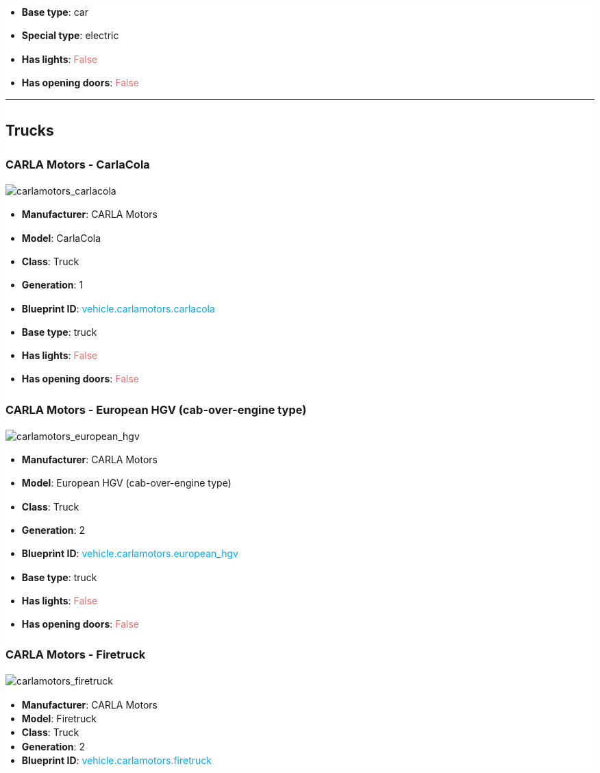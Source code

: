 * __Base type__: car

* __Special type__: electric

* __Has lights__: <span style="color:#f16c6c;">False<span>

* __Has opening doors__: <span style="color:#f16c6c;">False<span>

---

## Trucks
### CARLA Motors - CarlaCola

![carlamotors_carlacola](../img/catalogue/vehicles/carlamotors_carlacola.webp)


* __Manufacturer__: CARLA Motors
* __Model__: CarlaCola
* __Class__: Truck
* __Generation__: 1
* __Blueprint ID__: <span style="color:#00a6ed;">vehicle.carlamotors.carlacola<span>

* __Base type__: truck

* __Has lights__: <span style="color:#f16c6c;">False<span>

* __Has opening doors__: <span style="color:#f16c6c;">False<span>

### CARLA Motors - European HGV (cab-over-engine type)

![carlamotors_european_hgv](../img/catalogue/vehicles/carlamotors_european_hgv.webp)


* __Manufacturer__: CARLA Motors
* __Model__: European HGV (cab-over-engine type)
* __Class__: Truck
* __Generation__: 2
* __Blueprint ID__: <span style="color:#00a6ed;">vehicle.carlamotors.european_hgv<span>

* __Base type__: truck

* __Has lights__: <span style="color:#f16c6c;">False<span>

* __Has opening doors__: <span style="color:#f16c6c;">False<span>

### CARLA Motors - Firetruck

![carlamotors_firetruck](../img/catalogue/vehicles/carlamotors_firetruck.webp)


* __Manufacturer__: CARLA Motors
* __Model__: Firetruck
* __Class__: Truck
* __Generation__: 2
* __Blueprint ID__: <span style="color:#00a6ed;">vehicle.carlamotors.firetruck<span>
